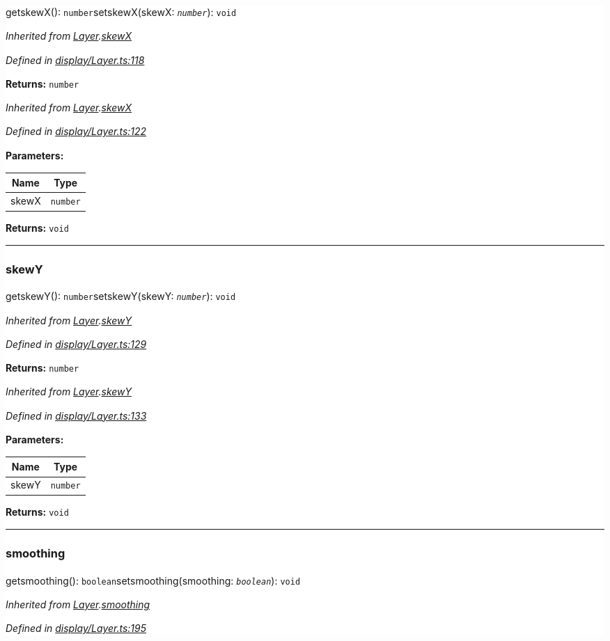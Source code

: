 getskewX(): `number`setskewX(skewX: *`number`*): `void`

*Inherited from [Layer](layer.md).[skewX](layer.md#skewx)*

*Defined in [display/Layer.ts:118](https://github.com/Lanfei/playable.js/blob/877c13c/src/display/Layer.ts#L118)*

**Returns:** `number`

*Inherited from [Layer](layer.md).[skewX](layer.md#skewx)*

*Defined in [display/Layer.ts:122](https://github.com/Lanfei/playable.js/blob/877c13c/src/display/Layer.ts#L122)*

**Parameters:**

| Name | Type |
| ------ | ------ |
| skewX | `number` |

**Returns:** `void`

___
<a id="skewy"></a>

###  skewY

getskewY(): `number`setskewY(skewY: *`number`*): `void`

*Inherited from [Layer](layer.md).[skewY](layer.md#skewy)*

*Defined in [display/Layer.ts:129](https://github.com/Lanfei/playable.js/blob/877c13c/src/display/Layer.ts#L129)*

**Returns:** `number`

*Inherited from [Layer](layer.md).[skewY](layer.md#skewy)*

*Defined in [display/Layer.ts:133](https://github.com/Lanfei/playable.js/blob/877c13c/src/display/Layer.ts#L133)*

**Parameters:**

| Name | Type |
| ------ | ------ |
| skewY | `number` |

**Returns:** `void`

___
<a id="smoothing"></a>

###  smoothing

getsmoothing(): `boolean`setsmoothing(smoothing: *`boolean`*): `void`

*Inherited from [Layer](layer.md).[smoothing](layer.md#smoothing)*

*Defined in [display/Layer.ts:195](https://github.com/Lanfei/playable.js/blob/877c13c/src/display/Layer.ts#L195)*
